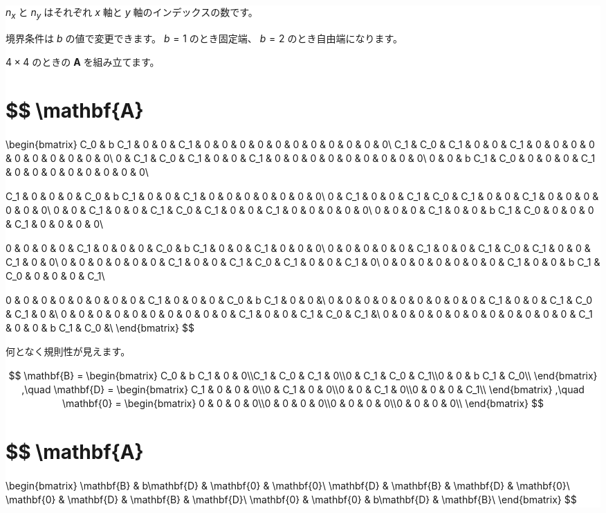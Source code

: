 $n_x$ と $n_y$ はそれぞれ $x$ 軸と $y$ 軸のインデックスの数です。

境界条件は $b$ の値で変更できます。 $b=1$ のとき固定端、 $b=2$ のとき自由端になります。

$4 \times 4$ のときの $\mathbf{A}$ を組み立てます。

$$
\mathbf{A}
=
\begin{bmatrix}
C_0 & b C_1 & 0 & 0 & C_1 & 0 & 0 & 0 & 0 & 0 & 0 & 0 & 0 & 0 & 0 & 0\\
C_1 & C_0 & C_1 & 0 & 0 & C_1 & 0 & 0 & 0 & 0 & 0 & 0 & 0 & 0 & 0 & 0\\
0 & C_1 & C_0 & C_1 & 0 & 0 & C_1 & 0 & 0 & 0 & 0 & 0 & 0 & 0 & 0 & 0\\
0 & 0 & b C_1 & C_0 & 0 & 0 & 0 & C_1 & 0 & 0 & 0 & 0 & 0 & 0 & 0 & 0\\

C_1 & 0 & 0 & 0 & C_0 & b C_1 & 0 & 0 & C_1 & 0 & 0 & 0 & 0 & 0 & 0 & 0\\
0 & C_1 & 0 & 0 & C_1 & C_0 & C_1 & 0 & 0 & C_1 & 0 & 0 & 0 & 0 & 0 & 0\\
0 & 0 & C_1 & 0 & 0 & C_1 & C_0 & C_1 & 0 & 0 & C_1 & 0 & 0 & 0 & 0 & 0\\
0 & 0 & 0 & C_1 & 0 & 0 & b C_1 & C_0 & 0 & 0 & 0 & C_1 & 0 & 0 & 0 & 0\\

0 & 0 & 0 & 0 & C_1 & 0 & 0 & 0 & C_0 & b C_1 & 0 & 0 & C_1 & 0 & 0 & 0\\
0 & 0 & 0 & 0 & 0 & C_1 & 0 & 0 & C_1 & C_0 & C_1 & 0 & 0 & C_1 & 0 & 0\\
0 & 0 & 0 & 0 & 0 & 0 & C_1 & 0 & 0 & C_1 & C_0 & C_1 & 0 & 0 & C_1 & 0\\
0 & 0 & 0 & 0 & 0 & 0 & 0 & C_1 & 0 & 0 & b C_1 & C_0 & 0 & 0 & 0 & C_1\\

0 & 0 & 0 & 0 & 0 & 0 & 0 & 0 & C_1 & 0 & 0 & 0 & C_0 & b C_1 & 0 & 0 &\\
0 & 0 & 0 & 0 & 0 & 0 & 0 & 0 & 0 & C_1 & 0 & 0 & C_1 & C_0 & C_1 & 0 &\\
0 & 0 & 0 & 0 & 0 & 0 & 0 & 0 & 0 & 0 & C_1 & 0 & 0 & C_1 & C_0 & C_1 &\\
0 & 0 & 0 & 0 & 0 & 0 & 0 & 0 & 0 & 0 & 0 & C_1 & 0 & 0 & b C_1 & C_0 &\\
\end{bmatrix}
$$

何となく規則性が見えます。

$$
\mathbf{B} =
\begin{bmatrix}
  C_0 & b C_1 & 0 & 0\\C_1 & C_0 & C_1 & 0\\0 & C_1 & C_0 & C_1\\0 & 0 & b C_1 & C_0\\
\end{bmatrix}
,\quad
\mathbf{D} =
\begin{bmatrix}
  C_1 & 0 & 0 & 0\\0 & C_1 & 0 & 0\\0 & 0 & C_1 & 0\\0 & 0 & 0 & C_1\\
\end{bmatrix}
,\quad
\mathbf{0} =
\begin{bmatrix}
  0 & 0 & 0 & 0\\0 & 0 & 0 & 0\\0 & 0 & 0 & 0\\0 & 0 & 0 & 0\\
\end{bmatrix}
$$

$$
\mathbf{A}
=
\begin{bmatrix}
\mathbf{B} & b\mathbf{D} & \mathbf{0} & \mathbf{0}\\
\mathbf{D} & \mathbf{B} & \mathbf{D} & \mathbf{0}\\
\mathbf{0} & \mathbf{D} & \mathbf{B} & \mathbf{D}\\
\mathbf{0} & \mathbf{0} & b\mathbf{D} & \mathbf{B}\\
\end{bmatrix}
$$
